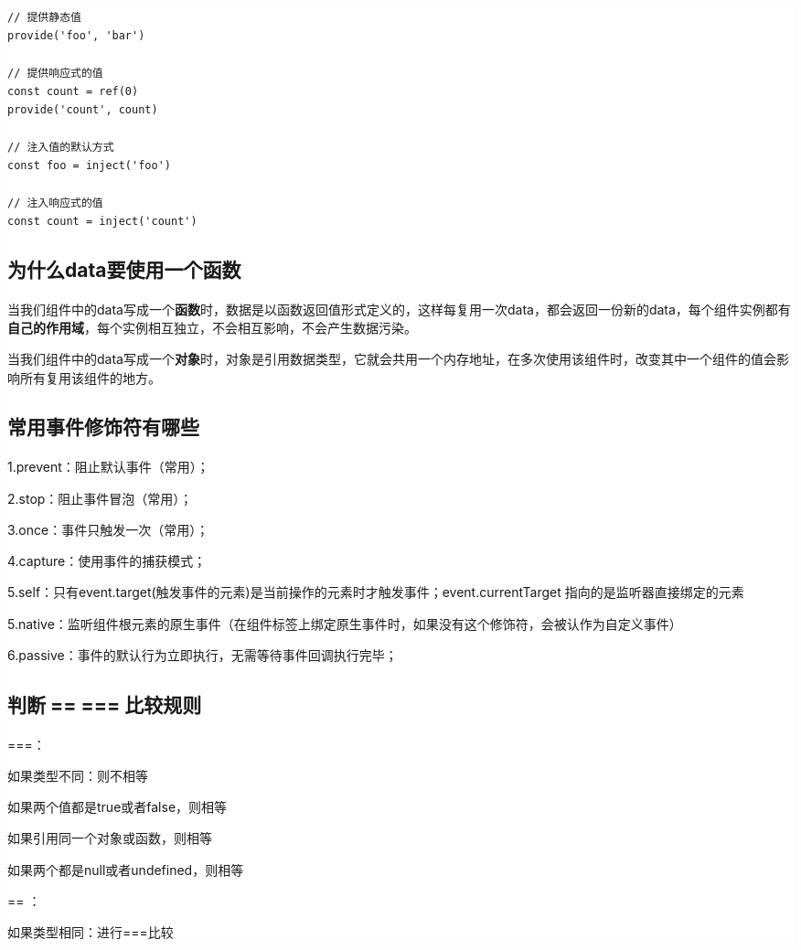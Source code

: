 ```
// 提供静态值
provide('foo', 'bar')

// 提供响应式的值
const count = ref(0)
provide('count', count)

// 注入值的默认方式
const foo = inject('foo')

// 注入响应式的值
const count = inject('count')
```


## 为什么data要使用一个函数

当我们组件中的data写成一个**函数**时，数据是以函数返回值形式定义的，这样每复用一次data，都会返回一份新的data，每个组件实例都有 **自己的作用域**，每个实例相互独立，不会相互影响，不会产生数据污染。

 当我们组件中的data写成一个**对象**时，对象是引用数据类型，它就会共用一个内存地址，在多次使用该组件时，改变其中一个组件的值会影响所有复用该组件的地方。



## 常用事件修饰符有哪些

1.prevent：阻止默认事件（常用）；

2.stop：阻止事件冒泡（常用）；

3.once：事件只触发一次（常用）；

4.capture：使用事件的捕获模式；

5.self：只有event.target(触发事件的元素)是当前操作的元素时才触发事件；event.currentTarget 指向的是监听器直接绑定的元素

5.native：监听组件根元素的原生事件（在组件标签上绑定原生事件时，如果没有这个修饰符，会被认作为自定义事件）

6.passive：事件的默认行为立即执行，无需等待事件回调执行完毕；



## 判断 == === 比较规则

===：

如果类型不同：则不相等

如果两个值都是true或者false，则相等

如果引用同一个对象或函数，则相等

如果两个都是null或者undefined，则相等



== ：

如果类型相同：进行===比较
